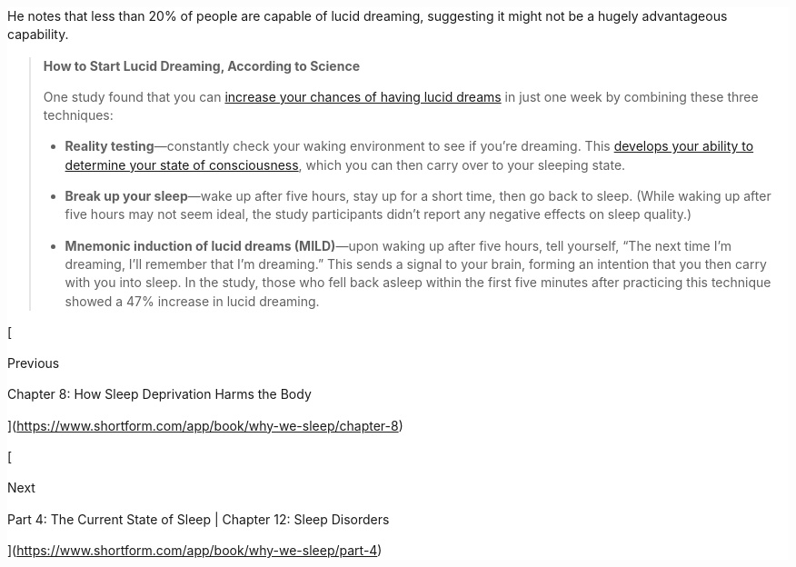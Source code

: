 He notes that less than 20% of people are capable of lucid dreaming, suggesting it might not be a hugely advantageous capability.

> **How to Start Lucid Dreaming, According to Science**
> 
> One study found that you can [increase your chances of having lucid dreams](https://www.sciencedaily.com/releases/2017/10/171019100812.htm) in just one week by combining these three techniques:
> 
> - **Reality testing**—constantly check your waking environment to see if you’re dreaming. This [develops your ability to determine your state of consciousness](https://www.sciencedirect.com/science/article/pii/S1053810020300222), which you can then carry over to your sleeping state.
>     
> - **Break up your sleep**—wake up after five hours, stay up for a short time, then go back to sleep. (While waking up after five hours may not seem ideal, the study participants didn’t report any negative effects on sleep quality.)
>     
> - **Mnemonic induction of lucid dreams (MILD)**—upon waking up after five hours, tell yourself, “The next time I’m dreaming, I’ll remember that I’m dreaming.” This sends a signal to your brain, forming an intention that you then carry with you into sleep. In the study, those who fell back asleep within the first five minutes after practicing this technique showed a 47% increase in lucid dreaming.
>     

[

Previous

Chapter 8: How Sleep Deprivation Harms the Body

](https://www.shortform.com/app/book/why-we-sleep/chapter-8)

[

Next

Part 4: The Current State of Sleep | Chapter 12: Sleep Disorders

](https://www.shortform.com/app/book/why-we-sleep/part-4)